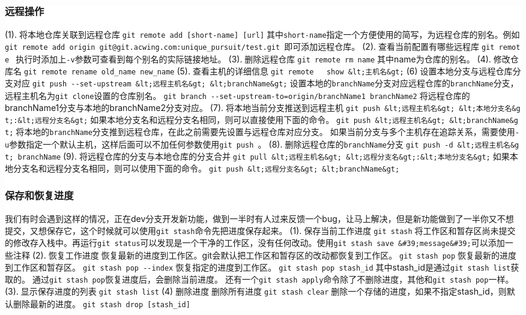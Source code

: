 ### 远程操作

(1). 将本地仓库关联到远程仓库
`git remote add [short-name] [url]`
其中`short-name`指定一个方便使用的简写，为远程仓库的别名。例如`git remote add origin git@git.acwing.com:unique_pursuit/test.git `即可添加远程仓库。
(2). 查看当前配置有哪些远程库 
`git remote `
执行时添加上`-v`参数可查看到每个别名的实际链接地址。
(3). 删除远程仓库
`git remote rm name`
其中name为仓库的别名。
(4). 修改仓库名
`git remote rename old_name new_name`
(5). 查看主机的详细信息
`git remote   show &lt;主机名&gt;`
(6) 设置本地分支与远程仓库分支对应
`git push --set-upstream &lt;远程主机名&gt; &lt;branchName&gt;`
设置本地的`branchName`分支对应远程仓库的`branchName`分支，远程主机名为`git clone`设置的仓库别名。
`git branch --set-upstream-to=origin/branchName1 branchName2`
将远程仓库的branchName1分支与本地的branchName2分支对应。
(7). 将本地当前分支推送到远程主机
`git push &lt;远程主机名&gt; &lt;本地分支名&gt;:&lt;远程分支名&gt;`
如果本地分支名和远程分支名相同，则可以直接使用下面的命令。
 `git push &lt;远程主机名&gt; &lt;branchName&gt;`
 将本地的`branchName`分支推到远程仓库，在此之前需要先设置与远程仓库对应分支。
 如果当前分支与多个主机存在追踪关系，需要使用`-u`参数指定一个默认主机，这样后面可以不加任何参数使用`git push `。
(8). 删除远程仓库的`branchName`分支
`git push -d &lt;远程主机名&gt; branchName`
(9). 将远程仓库的分支与本地仓库的分支合并
`git pull &lt;远程主机名&gt; &lt;远程分支名&gt;:&lt;本地分支名&gt;`
如果本地分支名和远程分支名相同，则可以使用下面的命令。
`git push &lt;远程分支名&gt; &lt;branchName&gt;`

### 保存和恢复进度

我们有时会遇到这样的情况，正在dev分支开发新功能，做到一半时有人过来反馈一个bug，让马上解决，但是新功能做到了一半你又不想提交，又想保存它，这个时候就可以使用`git stash`命令先把进度保存起来。
(1). 保存当前工作进度
`git stash`
将工作区和暂存区尚未提交的修改存入栈中。再运行`git status`可以发现是一个干净的工作区，没有任何改动。使用`git stash save &#39;message&#39;`可以添加一些注释
(2). 恢复工作进度
恢复最新的进度到工作区。git会默认把工作区和暂存区的改动都恢复到工作区。
`git stash pop`
恢复最新的进度到工作区和暂存区。
`git stash pop --index`
恢复指定的进度到工作区。
`git stash pop stash_id`
  其中stash_id是通过`git stash list`获取的。
  通过`git stash pop`恢复进度后，会删除当前进度。
  还有一个`git stash apply`命令除了不删除进度，其他和`git stash pop`一样。
(3). 显示保存进度的列表
`git stash list`
(4) 删除进度
删除所有进度
`git stash clear`
 删除一个存储的进度，如果不指定stash_id，则默认删除最新的进度。
 `git stash drop [stash_id]`

